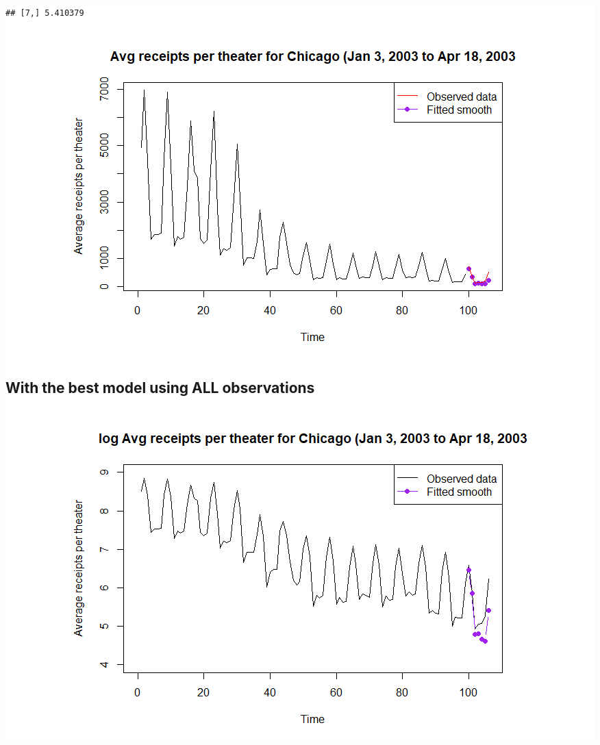     ## [7,] 5.410379

<img src="Chicago_files/figure-markdown_github/unnamed-chunk-15-2.png" style="display: block; margin: auto;" />

With the best model using ALL observations
------------------------------------------

<img src="Chicago_files/figure-markdown_github/unnamed-chunk-16-1.png" style="display: block; margin: auto;" />
